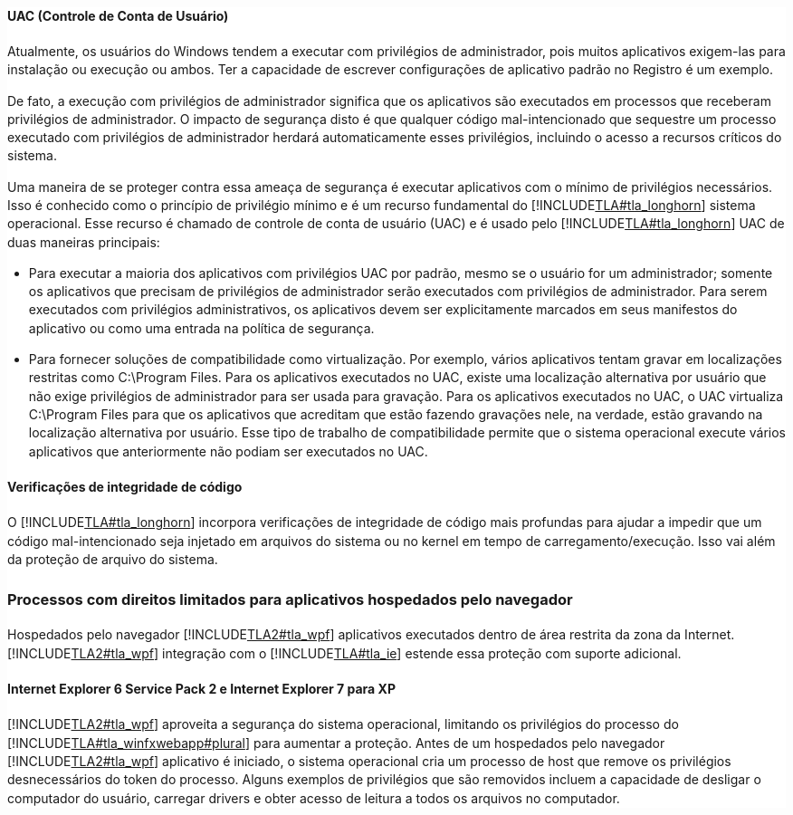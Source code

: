 #### <a name="user-account-control-uac"></a>UAC (Controle de Conta de Usuário)  
 Atualmente, os usuários do Windows tendem a executar com privilégios de administrador, pois muitos aplicativos exigem-las para instalação ou execução ou ambos. Ter a capacidade de escrever configurações de aplicativo padrão no Registro é um exemplo.  
  
 De fato, a execução com privilégios de administrador significa que os aplicativos são executados em processos que receberam privilégios de administrador. O impacto de segurança disto é que qualquer código mal-intencionado que sequestre um processo executado com privilégios de administrador herdará automaticamente esses privilégios, incluindo o acesso a recursos críticos do sistema.  
  
 Uma maneira de se proteger contra essa ameaça de segurança é executar aplicativos com o mínimo de privilégios necessários. Isso é conhecido como o princípio de privilégio mínimo e é um recurso fundamental do [!INCLUDE[TLA#tla_longhorn](../../../includes/tlasharptla-longhorn-md.md)] sistema operacional. Esse recurso é chamado de controle de conta de usuário (UAC) e é usado pelo [!INCLUDE[TLA#tla_longhorn](../../../includes/tlasharptla-longhorn-md.md)] UAC de duas maneiras principais:  
  
-   Para executar a maioria dos aplicativos com privilégios UAC por padrão, mesmo se o usuário for um administrador; somente os aplicativos que precisam de privilégios de administrador serão executados com privilégios de administrador. Para serem executados com privilégios administrativos, os aplicativos devem ser explicitamente marcados em seus manifestos do aplicativo ou como uma entrada na política de segurança.  
  
-   Para fornecer soluções de compatibilidade como virtualização. Por exemplo, vários aplicativos tentam gravar em localizações restritas como C:\Program Files. Para os aplicativos executados no UAC, existe uma localização alternativa por usuário que não exige privilégios de administrador para ser usada para gravação. Para os aplicativos executados no UAC, o UAC virtualiza C:\Program Files para que os aplicativos que acreditam que estão fazendo gravações nele, na verdade, estão gravando na localização alternativa por usuário. Esse tipo de trabalho de compatibilidade permite que o sistema operacional execute vários aplicativos que anteriormente não podiam ser executados no UAC.  
  
#### <a name="code-integrity-checks"></a>Verificações de integridade de código  
 O [!INCLUDE[TLA#tla_longhorn](../../../includes/tlasharptla-longhorn-md.md)] incorpora verificações de integridade de código mais profundas para ajudar a impedir que um código mal-intencionado seja injetado em arquivos do sistema ou no kernel em tempo de carregamento/execução. Isso vai além da proteção de arquivo do sistema.  
  
<a name="Limited_Rights_Process_for_Browser_Hosted_Applications"></a>   
### <a name="limited-rights-process-for-browser-hosted-applications"></a>Processos com direitos limitados para aplicativos hospedados pelo navegador  
 Hospedados pelo navegador [!INCLUDE[TLA2#tla_wpf](../../../includes/tla2sharptla-wpf-md.md)] aplicativos executados dentro de área restrita da zona da Internet. [!INCLUDE[TLA2#tla_wpf](../../../includes/tla2sharptla-wpf-md.md)] integração com o [!INCLUDE[TLA#tla_ie](../../../includes/tlasharptla-ie-md.md)] estende essa proteção com suporte adicional.  
  
#### <a name="internet-explorer-6-service-pack-2-and-internet-explorer-7-for-xp"></a>Internet Explorer 6 Service Pack 2 e Internet Explorer 7 para XP  
 [!INCLUDE[TLA2#tla_wpf](../../../includes/tla2sharptla-wpf-md.md)] aproveita a segurança do sistema operacional, limitando os privilégios do processo do [!INCLUDE[TLA#tla_winfxwebapp#plural](../../../includes/tlasharptla-winfxwebappsharpplural-md.md)] para aumentar a proteção. Antes de um hospedados pelo navegador [!INCLUDE[TLA2#tla_wpf](../../../includes/tla2sharptla-wpf-md.md)] aplicativo é iniciado, o sistema operacional cria um processo de host que remove os privilégios desnecessários do token do processo. Alguns exemplos de privilégios que são removidos incluem a capacidade de desligar o computador do usuário, carregar drivers e obter acesso de leitura a todos os arquivos no computador.  
  